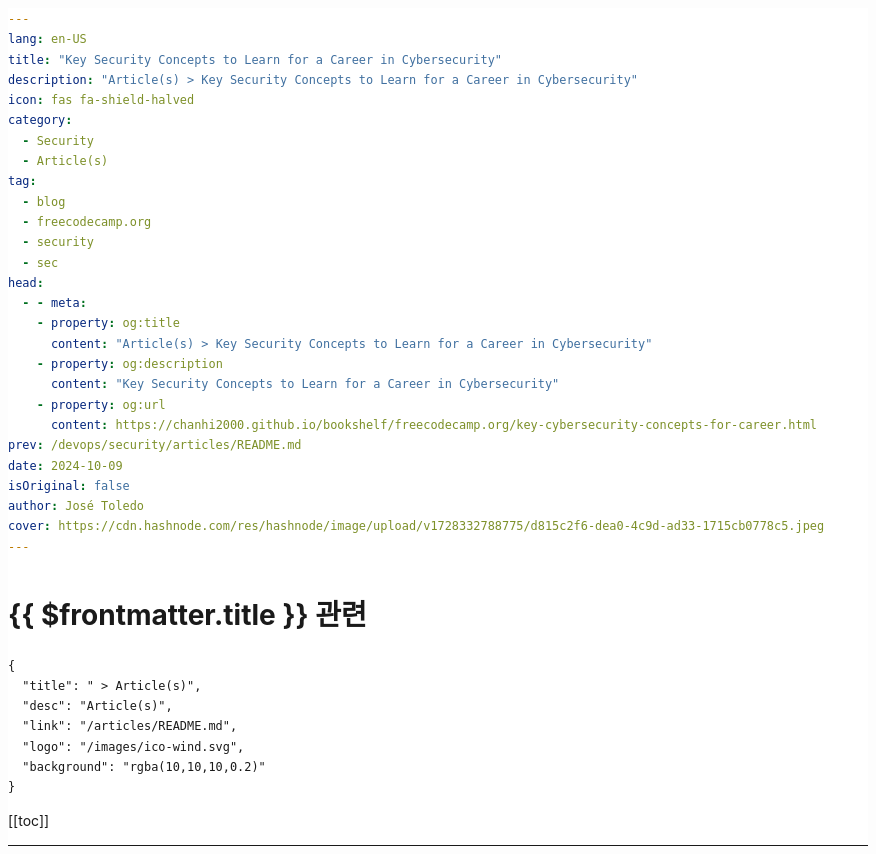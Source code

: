 ```yaml
---
lang: en-US
title: "Key Security Concepts to Learn for a Career in Cybersecurity"
description: "Article(s) > Key Security Concepts to Learn for a Career in Cybersecurity"
icon: fas fa-shield-halved
category:
  - Security
  - Article(s)
tag:
  - blog
  - freecodecamp.org
  - security
  - sec
head:
  - - meta:
    - property: og:title
      content: "Article(s) > Key Security Concepts to Learn for a Career in Cybersecurity"
    - property: og:description
      content: "Key Security Concepts to Learn for a Career in Cybersecurity"
    - property: og:url
      content: https://chanhi2000.github.io/bookshelf/freecodecamp.org/key-cybersecurity-concepts-for-career.html
prev: /devops/security/articles/README.md
date: 2024-10-09
isOriginal: false
author: José Toledo
cover: https://cdn.hashnode.com/res/hashnode/image/upload/v1728332788775/d815c2f6-dea0-4c9d-ad33-1715cb0778c5.jpeg
---
```


# {{ $frontmatter.title }} 관련

```component VPCard
{
  "title": " > Article(s)",
  "desc": "Article(s)",
  "link": "/articles/README.md",
  "logo": "/images/ico-wind.svg",
  "background": "rgba(10,10,10,0.2)"
}
```

[[toc]]

---

<SiteInfo
  name="Key Security Concepts to Learn for a Career in Cybersecurity"
  desc="This tutorial is designed to be your stepping stone into the fascinating world of cybersecurity. I’ll introduce you to key concepts and terminology you’ll need to know, giving you a solid foundation to build upon as you continue your learning journey..."
  url="https://freecodecamp.org/key-cybersecurity-concepts-for-career"
  logo="https://cdn.freecodecamp.org/universal/favicons/favicon.ico"
  preview="https://cdn.hashnode.com/res/hashnode/image/upload/v1728332788775/d815c2f6-dea0-4c9d-ad33-1715cb0778c5.jpeg"/>
